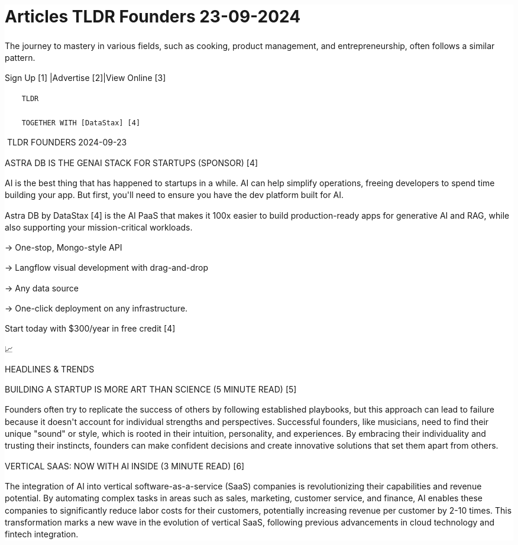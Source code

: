 # Articles TLDR Founders 23-09-2024

The journey to mastery in various fields, such as cooking, product
management, and entrepreneurship, often follows a similar pattern.  

 Sign Up [1] |Advertise [2]|View Online [3] 

		TLDR 

		TOGETHER WITH [DataStax] [4]

 TLDR FOUNDERS 2024-09-23

 ASTRA DB IS THE GENAI STACK FOR STARTUPS (SPONSOR) [4] 

 AI is the best thing that has happened to startups in a while. AI can
help simplify operations, freeing developers to spend time building
your app. But first, you'll need to ensure you have the dev platform
built for AI.

Astra DB by DataStax [4] is the AI PaaS that makes it 100x easier to
build production-ready apps for generative AI and RAG, while also
supporting your mission-critical workloads.

→ One-stop, Mongo-style API

→ Langflow visual development with drag-and-drop

→ Any data source

→ One-click deployment on any infrastructure.

Start today with $300/year in free credit [4]

📈 

HEADLINES & TRENDS

 BUILDING A STARTUP IS MORE ART THAN SCIENCE (5 MINUTE READ) [5] 

 Founders often try to replicate the success of others by following
established playbooks, but this approach can lead to failure because
it doesn't account for individual strengths and perspectives.
Successful founders, like musicians, need to find their unique "sound"
or style, which is rooted in their intuition, personality, and
experiences. By embracing their individuality and trusting their
instincts, founders can make confident decisions and create innovative
solutions that set them apart from others. 

 VERTICAL SAAS: NOW WITH AI INSIDE (3 MINUTE READ) [6] 

 The integration of AI into vertical software-as-a-service (SaaS)
companies is revolutionizing their capabilities and revenue potential.
By automating complex tasks in areas such as sales, marketing,
customer service, and finance, AI enables these companies to
significantly reduce labor costs for their customers, potentially
increasing revenue per customer by 2-10 times. This transformation
marks a new wave in the evolution of vertical SaaS, following previous
advancements in cloud technology and fintech integration. 

